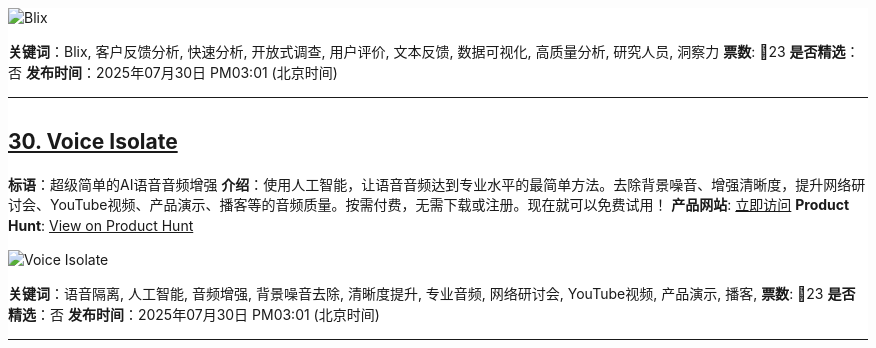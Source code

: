 ![Blix]()

**关键词**：Blix, 客户反馈分析, 快速分析, 开放式调查, 用户评价, 文本反馈, 数据可视化, 高质量分析, 研究人员, 洞察力
**票数**: 🔺23
**是否精选**：否
**发布时间**：2025年07月30日 PM03:01 (北京时间)

---

## [30. Voice Isolate](https://www.producthunt.com/products/voice-isolate?utm_campaign=producthunt-api&utm_medium=api-v2&utm_source=Application%3A+dailyhot+%28ID%3A+133367%29)
**标语**：超级简单的AI语音音频增强
**介绍**：使用人工智能，让语音音频达到专业水平的最简单方法。去除背景噪音、增强清晰度，提升网络研讨会、YouTube视频、产品演示、播客等的音频质量。按需付费，无需下载或注册。现在就可以免费试用！
**产品网站**: [立即访问](https://www.producthunt.com/r/SW7HSYXSEJKMYZ?utm_campaign=producthunt-api&utm_medium=api-v2&utm_source=Application%3A+dailyhot+%28ID%3A+133367%29)
**Product Hunt**: [View on Product Hunt](https://www.producthunt.com/products/voice-isolate?utm_campaign=producthunt-api&utm_medium=api-v2&utm_source=Application%3A+dailyhot+%28ID%3A+133367%29)

![Voice Isolate]()

**关键词**：语音隔离, 人工智能, 音频增强, 背景噪音去除, 清晰度提升, 专业音频, 网络研讨会, YouTube视频, 产品演示, 播客,
**票数**: 🔺23
**是否精选**：否
**发布时间**：2025年07月30日 PM03:01 (北京时间)

---

